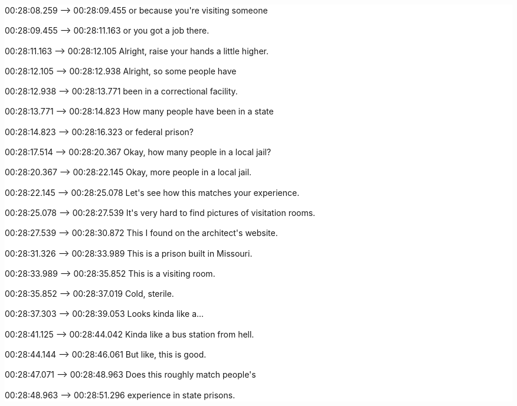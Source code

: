 00:28:08.259 --> 00:28:09.455
or because you're visiting someone

00:28:09.455 --> 00:28:11.163
or you got a job there.

00:28:11.163 --> 00:28:12.105
Alright, raise your hands a little higher.

00:28:12.105 --> 00:28:12.938
Alright, so some people have

00:28:12.938 --> 00:28:13.771
been in a correctional facility.

00:28:13.771 --> 00:28:14.823
How many people have been in a state

00:28:14.823 --> 00:28:16.323
or federal prison?

00:28:17.514 --> 00:28:20.367
Okay, how many people in a local jail?

00:28:20.367 --> 00:28:22.145
Okay, more people in a local jail.

00:28:22.145 --> 00:28:25.078
Let's see how this matches your experience.

00:28:25.078 --> 00:28:27.539
It's very hard to find pictures of visitation rooms.

00:28:27.539 --> 00:28:30.872
This I found on the architect's website.

00:28:31.326 --> 00:28:33.989
This is a prison built in Missouri.

00:28:33.989 --> 00:28:35.852
This is a visiting room.

00:28:35.852 --> 00:28:37.019
Cold, sterile.

00:28:37.303 --> 00:28:39.053
Looks kinda like a...

00:28:41.125 --> 00:28:44.042
Kinda like a bus station from hell.

00:28:44.144 --> 00:28:46.061
But like, this is good.

00:28:47.071 --> 00:28:48.963
Does this roughly match people's

00:28:48.963 --> 00:28:51.296
experience in state prisons.
